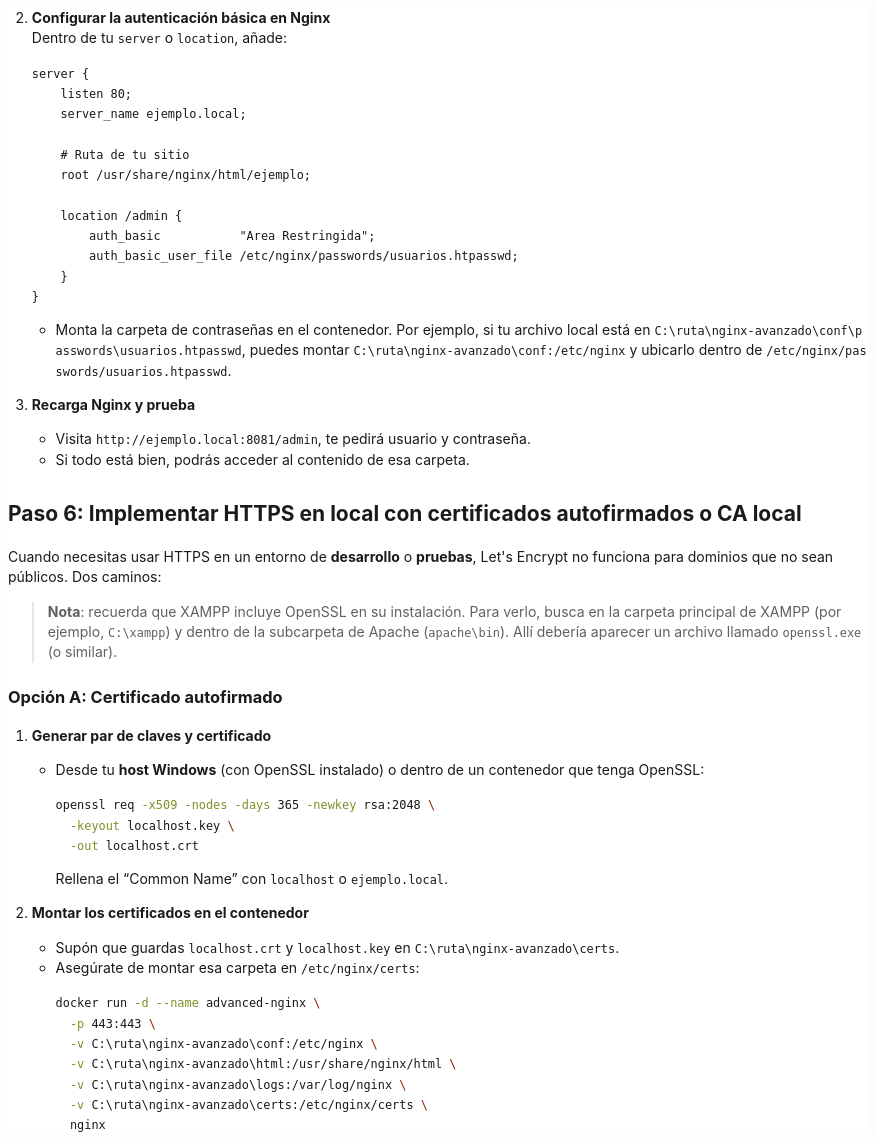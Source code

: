 2. **Configurar la autenticación básica en Nginx**  
   Dentro de tu `server` o `location`, añade:
   ```nginx
   server {
       listen 80;
       server_name ejemplo.local;

       # Ruta de tu sitio
       root /usr/share/nginx/html/ejemplo;

       location /admin {
           auth_basic           "Area Restringida";
           auth_basic_user_file /etc/nginx/passwords/usuarios.htpasswd;
       }
   }
   ```
   - Monta la carpeta de contraseñas en el contenedor. Por ejemplo, si tu archivo local está en `C:\ruta\nginx-avanzado\conf\passwords\usuarios.htpasswd`, puedes montar `C:\ruta\nginx-avanzado\conf:/etc/nginx` y ubicarlo dentro de `/etc/nginx/passwords/usuarios.htpasswd`.

3. **Recarga Nginx y prueba**  
   - Visita `http://ejemplo.local:8081/admin`, te pedirá usuario y contraseña.  
   - Si todo está bien, podrás acceder al contenido de esa carpeta.

## Paso 6: Implementar HTTPS en local con certificados autofirmados o CA local

Cuando necesitas usar HTTPS en un entorno de **desarrollo** o **pruebas**, Let's Encrypt no funciona para dominios que no sean públicos. Dos caminos:

> **Nota**: recuerda que XAMPP incluye OpenSSL en su instalación. Para verlo, busca en la carpeta principal de XAMPP (por ejemplo, `C:\xampp`) y dentro de la subcarpeta de Apache (`apache\bin`). Allí debería aparecer un archivo llamado `openssl.exe` (o similar).

### Opción A: Certificado autofirmado

1. **Generar par de claves y certificado**  
   - Desde tu **host Windows** (con OpenSSL instalado) o dentro de un contenedor que tenga OpenSSL:
     ```bash
     openssl req -x509 -nodes -days 365 -newkey rsa:2048 \
       -keyout localhost.key \
       -out localhost.crt
     ```
     Rellena el “Common Name” con `localhost` o `ejemplo.local`.

2. **Montar los certificados en el contenedor**  
   - Supón que guardas `localhost.crt` y `localhost.key` en `C:\ruta\nginx-avanzado\certs`.  
   - Asegúrate de montar esa carpeta en `/etc/nginx/certs`:
     ```bash
     docker run -d --name advanced-nginx \
       -p 443:443 \
       -v C:\ruta\nginx-avanzado\conf:/etc/nginx \
       -v C:\ruta\nginx-avanzado\html:/usr/share/nginx/html \
       -v C:\ruta\nginx-avanzado\logs:/var/log/nginx \
       -v C:\ruta\nginx-avanzado\certs:/etc/nginx/certs \
       nginx
     ```
